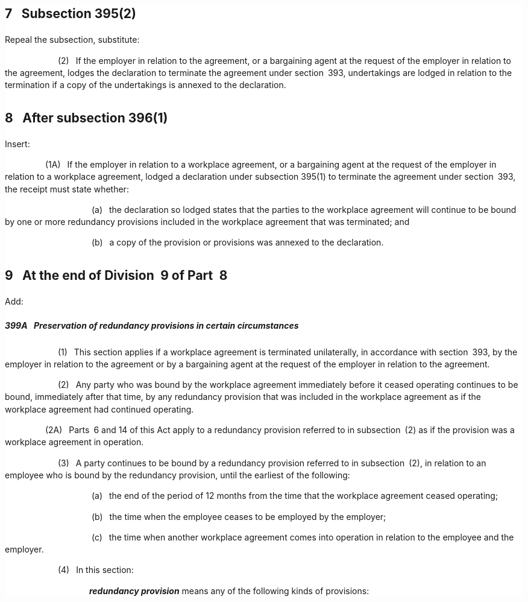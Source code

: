 ## 7  Subsection 395(2)

Repeal the subsection, substitute:

             (2)  If the employer in relation to the agreement, or a bargaining agent at the request of the employer in relation to the agreement, lodges the declaration to terminate the agreement under section 393, undertakings are lodged in relation to the termination if a copy of the undertakings is annexed to the declaration.

## 8  After subsection 396(1)

Insert:

          (1A)  If the employer in relation to a workplace agreement, or a bargaining agent at the request of the employer in relation to a workplace agreement, lodged a declaration under subsection 395(1) to terminate the agreement under section 393, the receipt must state whether:

                     (a)  the declaration so lodged states that the parties to the workplace agreement will continue to be bound by one or more redundancy provisions included in the workplace agreement that was terminated; and

                     (b)  a copy of the provision or provisions was annexed to the declaration.

## 9  At the end of Division 9 of Part 8

Add:

##### <a id="399A"></a>399A  Preservation of redundancy provisions in certain circumstances

             (1)  This section applies if a workplace agreement is terminated unilaterally, in accordance with section 393, by the employer in relation to the agreement or by a bargaining agent at the request of the employer in relation to the agreement.

             (2)  Any party who was bound by the workplace agreement immediately before it ceased operating continues to be bound, immediately after that time, by any redundancy provision that was included in the workplace agreement as if the workplace agreement had continued operating.

          (2A)  Parts 6 and 14 of this Act apply to a redundancy provision referred to in subsection (2) as if the provision was a workplace agreement in operation.

             (3)  A party continues to be bound by a redundancy provision referred to in subsection (2), in relation to an employee who is bound by the redundancy provision, until the earliest of the following:

                     (a)  the end of the period of 12 months from the time that the workplace agreement ceased operating;

                     (b)  the time when the employee ceases to be employed by the employer;

                     (c)  the time when another workplace agreement comes into operation in relation to the employee and the employer.

             (4)  In this section:

                    <a name="rundanc-provision"></a>**_redundancy provision_** means any of the following kinds of provisions:
